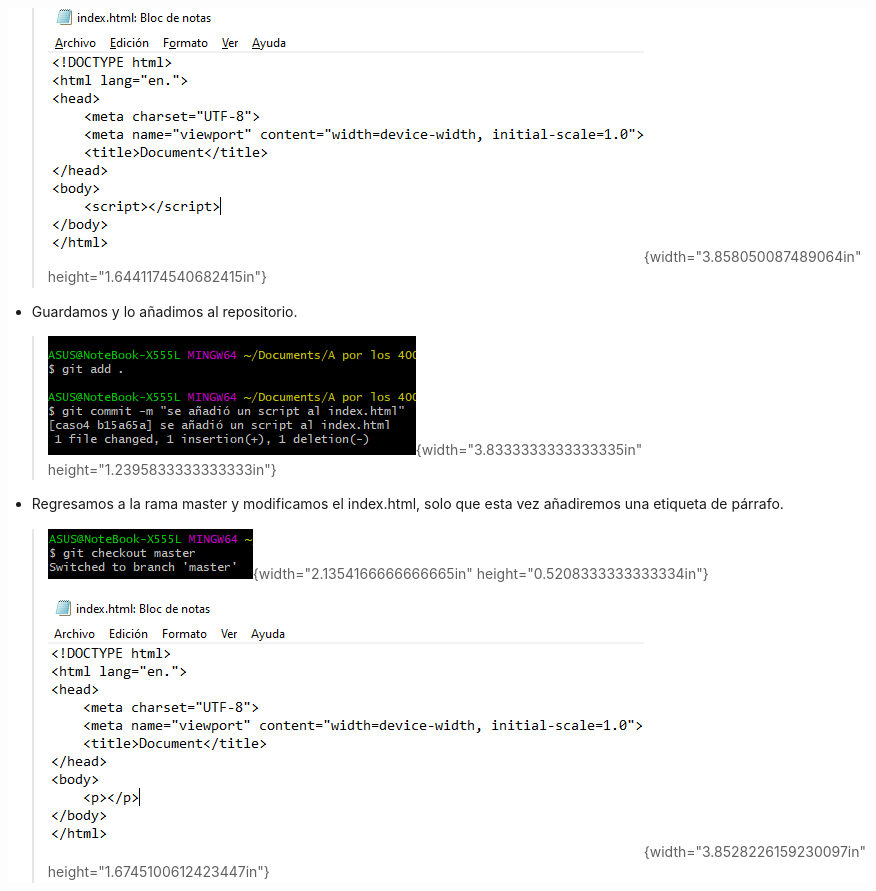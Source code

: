 > ![](.//media/image72.png){width="3.858050087489064in"
> height="1.6441174540682415in"}

-   Guardamos y lo añadimos al repositorio.

> ![](.//media/image73.png){width="3.8333333333333335in"
> height="1.2395833333333333in"}

-   Regresamos a la rama master y modificamos el index.html, solo que
    esta vez añadiremos una etiqueta de párrafo.

> ![](.//media/image74.png){width="2.1354166666666665in"
> height="0.5208333333333334in"}
>
> ![](.//media/image75.png){width="3.8528226159230097in"
> height="1.6745100612423447in"}
